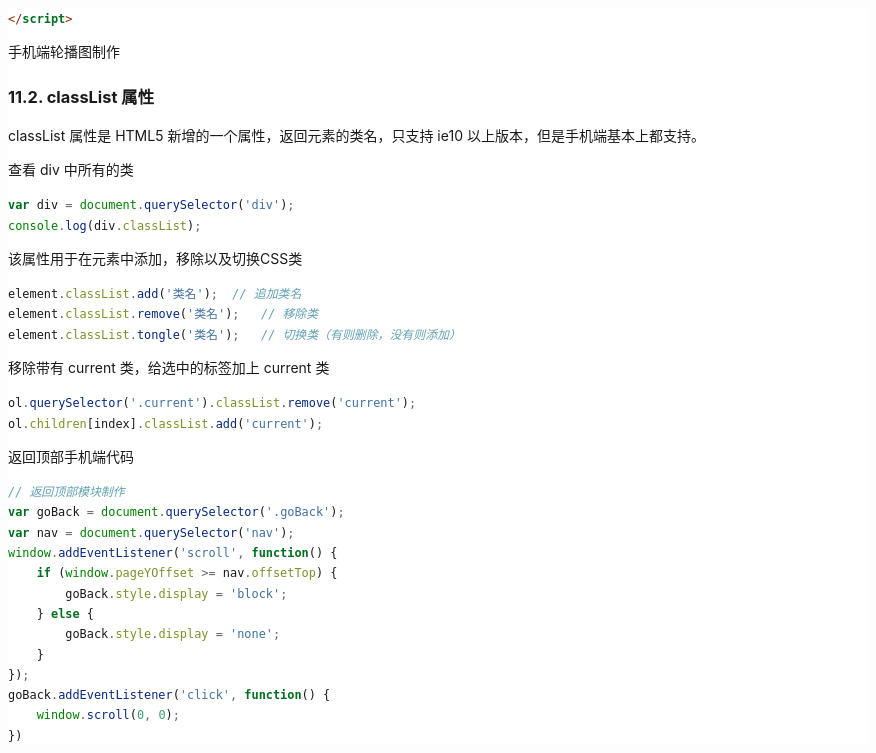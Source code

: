 ~~~html
</script>
~~~



手机端轮播图制作



### 11.2. classList 属性

classList 属性是 HTML5 新增的一个属性，返回元素的类名，只支持 ie10 以上版本，但是手机端基本上都支持。



查看 div 中所有的类

~~~js
var div = document.querySelector('div');
console.log(div.classList);        
~~~



该属性用于在元素中添加，移除以及切换CSS类

~~~js
element.classList.add('类名');  // 追加类名
element.classList.remove('类名');   // 移除类
element.classList.tongle('类名');   // 切换类（有则删除，没有则添加）
~~~



移除带有 current 类，给选中的标签加上 current 类

~~~js
ol.querySelector('.current').classList.remove('current');
ol.children[index].classList.add('current');
~~~



返回顶部手机端代码

~~~js
// 返回顶部模块制作
var goBack = document.querySelector('.goBack');
var nav = document.querySelector('nav');
window.addEventListener('scroll', function() {
    if (window.pageYOffset >= nav.offsetTop) {
        goBack.style.display = 'block';
    } else {
        goBack.style.display = 'none';
    }
});
goBack.addEventListener('click', function() {
    window.scroll(0, 0);
})
~~~


